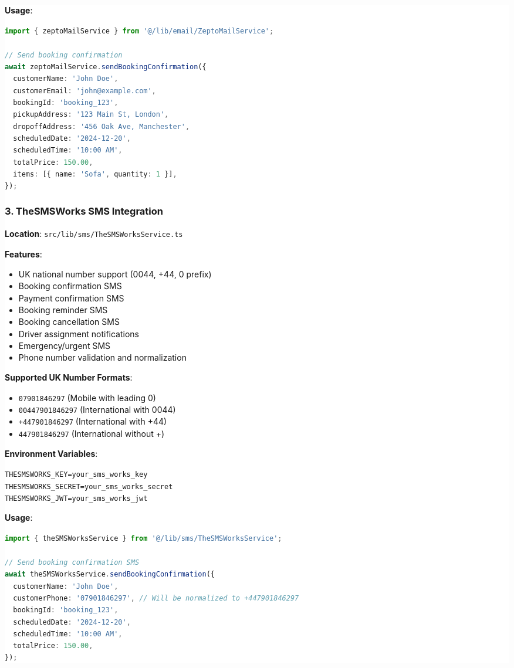 **Usage**:
```typescript
import { zeptoMailService } from '@/lib/email/ZeptoMailService';

// Send booking confirmation
await zeptoMailService.sendBookingConfirmation({
  customerName: 'John Doe',
  customerEmail: 'john@example.com',
  bookingId: 'booking_123',
  pickupAddress: '123 Main St, London',
  dropoffAddress: '456 Oak Ave, Manchester',
  scheduledDate: '2024-12-20',
  scheduledTime: '10:00 AM',
  totalPrice: 150.00,
  items: [{ name: 'Sofa', quantity: 1 }],
});
```

### 3. TheSMSWorks SMS Integration

**Location**: `src/lib/sms/TheSMSWorksService.ts`

**Features**:
- UK national number support (0044, +44, 0 prefix)
- Booking confirmation SMS
- Payment confirmation SMS
- Booking reminder SMS
- Booking cancellation SMS
- Driver assignment notifications
- Emergency/urgent SMS
- Phone number validation and normalization

**Supported UK Number Formats**:
- `07901846297` (Mobile with leading 0)
- `00447901846297` (International with 0044)
- `+447901846297` (International with +44)
- `447901846297` (International without +)

**Environment Variables**:
```env
THESMSWORKS_KEY=your_sms_works_key
THESMSWORKS_SECRET=your_sms_works_secret
THESMSWORKS_JWT=your_sms_works_jwt
```

**Usage**:
```typescript
import { theSMSWorksService } from '@/lib/sms/TheSMSWorksService';

// Send booking confirmation SMS
await theSMSWorksService.sendBookingConfirmation({
  customerName: 'John Doe',
  customerPhone: '07901846297', // Will be normalized to +447901846297
  bookingId: 'booking_123',
  scheduledDate: '2024-12-20',
  scheduledTime: '10:00 AM',
  totalPrice: 150.00,
});
```
